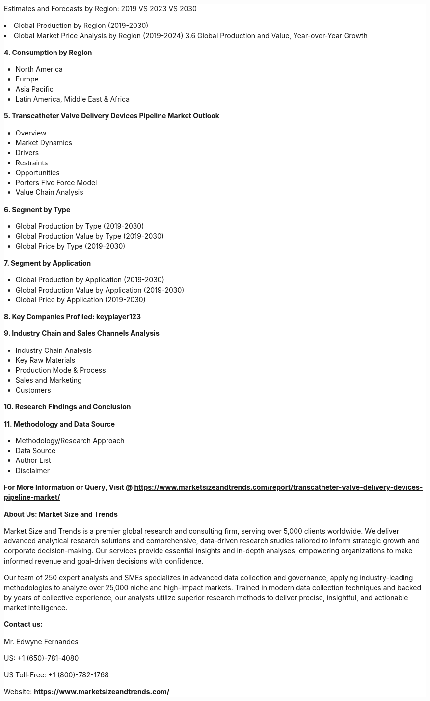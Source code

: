 Estimates and Forecasts by Region: 2019 VS 2023 VS 2030</li><li>Global Production by Region (2019-2030)</li><li>Global Market Price Analysis by Region (2019-2024) 3.6 Global Production and Value, Year-over-Year Growth</li></ul><p><strong>4. Consumption by Region</strong></p><ul><li>North America</li><li>Europe</li><li>Asia Pacific</li><li>Latin America, Middle East &amp; Africa</li></ul><p><strong>5. Transcatheter Valve Delivery Devices Pipeline Market Outlook</strong></p><ul><li>Overview</li><li>Market Dynamics</li><li>Drivers</li><li>Restraints</li><li>Opportunities</li><li>Porters Five Force Model</li><li>Value Chain Analysis&nbsp;</li></ul><p><strong>6. Segment by Type</strong></p><ul><li>Global Production by Type (2019-2030)</li><li>Global Production Value by Type (2019-2030)</li><li>Global Price by Type (2019-2030)</li></ul><p><strong>7. Segment by Application</strong></p><ul><li>Global Production by Application (2019-2030)</li><li>Global Production Value by Application (2019-2030)</li><li>Global Price by Application (2019-2030)</li></ul><p><strong>8. Key Companies Profiled: keyplayer123</strong></p><p><strong>9. Industry Chain and Sales Channels Analysis</strong></p><ul><li>Industry Chain Analysis</li><li>Key Raw Materials</li><li>Production Mode &amp; Process</li><li>Sales and Marketing</li><li>Customers</li></ul><p><strong>10. Research Findings and Conclusion</strong></p><p><strong>11. Methodology and Data Source</strong></p><ul><li>Methodology/Research Approach</li><li>Data Source</li><li>Author List</li><li>Disclaimer</li></ul></p><p><strong>For More Information or Query, Visit @ <a href="https://www.marketsizeandtrends.com/report/transcatheter-valve-delivery-devices-pipeline-market/">https://www.marketsizeandtrends.com/report/transcatheter-valve-delivery-devices-pipeline-market/</a></strong></p><p><strong>About Us: Market Size and Trends</strong></p><p>Market Size and Trends is a premier global research and consulting firm, serving over 5,000 clients worldwide. We deliver advanced analytical research solutions and comprehensive, data-driven research studies tailored to inform strategic growth and corporate decision-making. Our services provide essential insights and in-depth analyses, empowering organizations to make informed revenue and goal-driven decisions with confidence.</p><p>Our team of 250 expert analysts and SMEs specializes in advanced data collection and governance, applying industry-leading methodologies to analyze over 25,000 niche and high-impact markets. Trained in modern data collection techniques and backed by years of collective experience, our analysts utilize superior research methods to deliver precise, insightful, and actionable market intelligence.</p><p><strong>Contact us:</strong></p><p>Mr. Edwyne Fernandes</p><p>US: +1 (650)-781-4080</p><p>US Toll-Free: +1 (800)-782-1768</p><p>Website: <strong><a href="https://www.marketsizeandtrends.com/">https://www.marketsizeandtrends.com/</a></strong></p>
